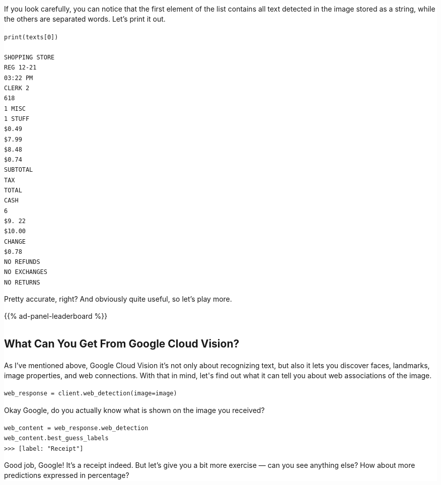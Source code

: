 If you look carefully, you can notice that the first element of the list contains all text detected in the image stored as a string, while the others are separated words. Let’s print it out.

<pre><code class="language-python">print(texts[0])

SHOPPING STORE
REG 12-21
03:22 PM
CLERK 2
618
1 MISC
1 STUFF
$0.49
$7.99
$8.48
$0.74
SUBTOTAL
TAX
TOTAL
CASH
6
$9. 22
$10.00
CHANGE
$0.78
NO REFUNDS
NO EXCHANGES
NO RETURNS
</code></pre>

Pretty accurate, right? And obviously quite useful, so let’s play more.

{{% ad-panel-leaderboard %}}

## What Can You Get From Google Cloud Vision?

As I’ve mentioned above, Google Cloud Vision it’s not only about recognizing text, but also it lets you discover faces, landmarks, image properties, and web connections. With that in mind, let's find out what it can tell you about web associations of the image.

<pre><code class="language-python">web_response = client.web_detection(image=image)
</code></pre>

Okay Google, do you actually know what is shown on the image you received?

<pre><code class="language-python">web_content = web_response.web_detection
web_content.best_guess_labels
>>> [label: "Receipt"]
</code></pre>

Good job, Google! It’s a receipt indeed. But let’s give you a bit more exercise &mdash; can you see anything else? How about more predictions expressed in percentage?

<div class="break-out">
